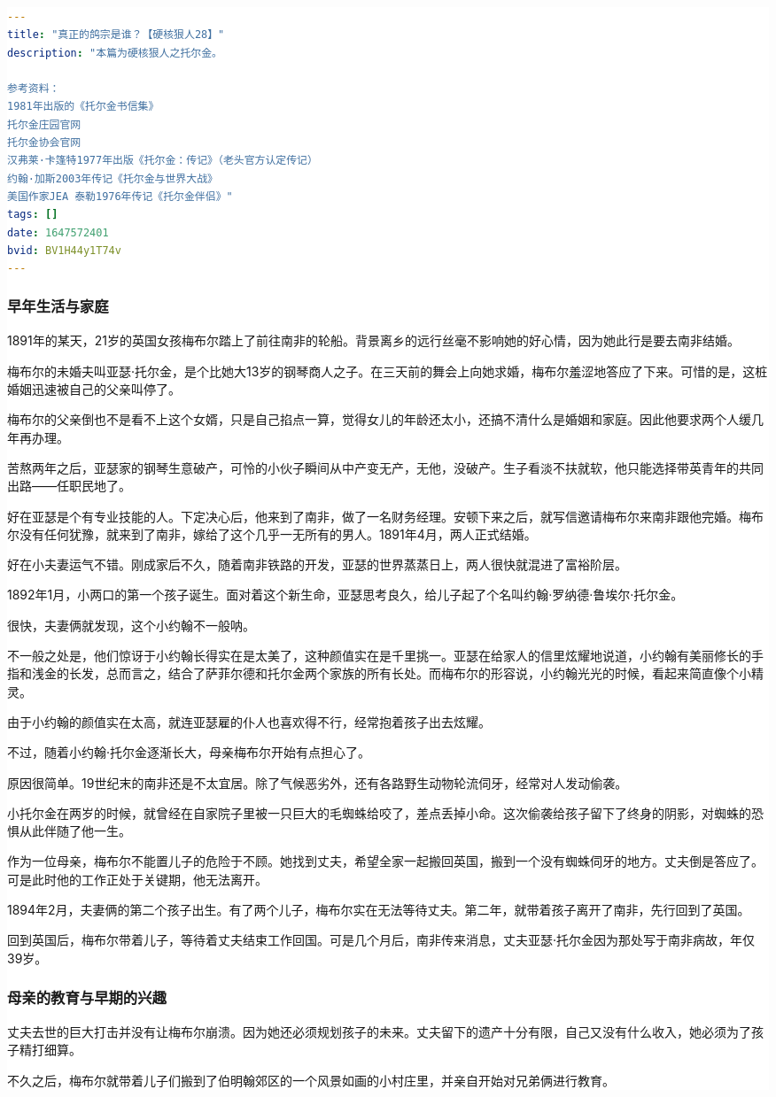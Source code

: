 ```yaml
---
title: "真正的鸽宗是谁？【硬核狠人28】"
description: "本篇为硬核狠人之托尔金。

参考资料：
1981年出版的《托尔金书信集》
托尔金庄园官网
托尔金协会官网
汉弗莱·卡篷特1977年出版《托尔金：传记》（老头官方认定传记）
约翰·加斯2003年传记《托尔金与世界大战》
美国作家JEA 泰勒1976年传记《托尔金伴侣》"
tags: []
date: 1647572401
bvid: BV1H44y1T74v
---
```

### 早年生活与家庭

1891年的某天，21岁的英国女孩梅布尔踏上了前往南非的轮船。背景离乡的远行丝毫不影响她的好心情，因为她此行是要去南非结婚。

梅布尔的未婚夫叫亚瑟·托尔金，是个比她大13岁的钢琴商人之子。在三天前的舞会上向她求婚，梅布尔羞涩地答应了下来。可惜的是，这桩婚姻迅速被自己的父亲叫停了。

梅布尔的父亲倒也不是看不上这个女婿，只是自己掐点一算，觉得女儿的年龄还太小，还搞不清什么是婚姻和家庭。因此他要求两个人缓几年再办理。

苦熬两年之后，亚瑟家的钢琴生意破产，可怜的小伙子瞬间从中产变无产，无他，没破产。生子看淡不扶就软，他只能选择带英青年的共同出路——任职民地了。

好在亚瑟是个有专业技能的人。下定决心后，他来到了南非，做了一名财务经理。安顿下来之后，就写信邀请梅布尔来南非跟他完婚。梅布尔没有任何犹豫，就来到了南非，嫁给了这个几乎一无所有的男人。1891年4月，两人正式结婚。

好在小夫妻运气不错。刚成家后不久，随着南非铁路的开发，亚瑟的世界蒸蒸日上，两人很快就混进了富裕阶层。

1892年1月，小两口的第一个孩子诞生。面对着这个新生命，亚瑟思考良久，给儿子起了个名叫约翰·罗纳德·鲁埃尔·托尔金。

很快，夫妻俩就发现，这个小约翰不一般呐。

不一般之处是，他们惊讶于小约翰长得实在是太美了，这种颜值实在是千里挑一。亚瑟在给家人的信里炫耀地说道，小约翰有美丽修长的手指和浅金的长发，总而言之，结合了萨菲尔德和托尔金两个家族的所有长处。而梅布尔的形容说，小约翰光光的时候，看起来简直像个小精灵。

由于小约翰的颜值实在太高，就连亚瑟雇的仆人也喜欢得不行，经常抱着孩子出去炫耀。

不过，随着小约翰·托尔金逐渐长大，母亲梅布尔开始有点担心了。

原因很简单。19世纪末的南非还是不太宜居。除了气候恶劣外，还有各路野生动物轮流伺牙，经常对人发动偷袭。

小托尔金在两岁的时候，就曾经在自家院子里被一只巨大的毛蜘蛛给咬了，差点丢掉小命。这次偷袭给孩子留下了终身的阴影，对蜘蛛的恐惧从此伴随了他一生。

作为一位母亲，梅布尔不能置儿子的危险于不顾。她找到丈夫，希望全家一起搬回英国，搬到一个没有蜘蛛伺牙的地方。丈夫倒是答应了。可是此时他的工作正处于关键期，他无法离开。

1894年2月，夫妻俩的第二个孩子出生。有了两个儿子，梅布尔实在无法等待丈夫。第二年，就带着孩子离开了南非，先行回到了英国。

回到英国后，梅布尔带着儿子，等待着丈夫结束工作回国。可是几个月后，南非传来消息，丈夫亚瑟·托尔金因为那处写于南非病故，年仅39岁。

### 母亲的教育与早期的兴趣

丈夫去世的巨大打击并没有让梅布尔崩溃。因为她还必须规划孩子的未来。丈夫留下的遗产十分有限，自己又没有什么收入，她必须为了孩子精打细算。

不久之后，梅布尔就带着儿子们搬到了伯明翰郊区的一个风景如画的小村庄里，并亲自开始对兄弟俩进行教育。
